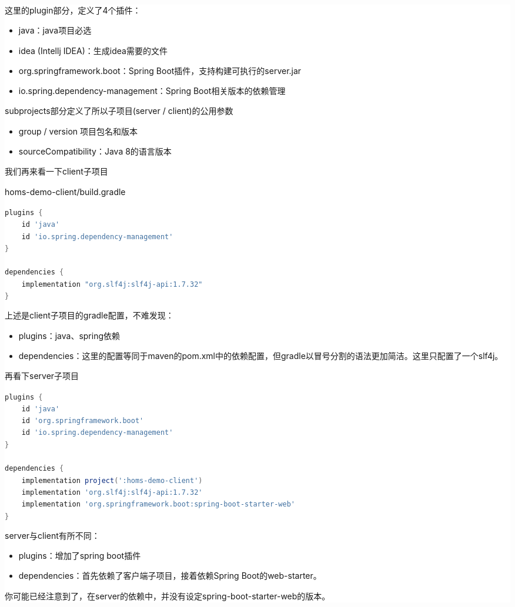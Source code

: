 这里的plugin部分，定义了4个插件：

- java：java项目必选

- idea (Intellj IDEA)：生成idea需要的文件

- org.springframework.boot：Spring Boot插件，支持构建可执行的server.jar

- io.spring.dependency-management：Spring Boot相关版本的依赖管理

subprojects部分定义了所以子项目(server / client)的公用参数

- group / version 项目包名和版本

- sourceCompatibility：Java 8的语言版本

我们再来看一下client子项目

homs-demo-client/build.gradle

```groovy
plugins {
    id 'java'
    id 'io.spring.dependency-management'
}

dependencies {
    implementation "org.slf4j:slf4j-api:1.7.32"
}
```

上述是client子项目的gradle配置，不难发现：

- plugins：java、spring依赖

- dependencies：这里的配置等同于maven的pom.xml中的依赖配置，但gradle以冒号分割的语法更加简洁。这里只配置了一个slf4j。

再看下server子项目

```groovy
plugins {
    id 'java'
    id 'org.springframework.boot'
    id 'io.spring.dependency-management'
}

dependencies {
    implementation project(':homs-demo-client')
    implementation 'org.slf4j:slf4j-api:1.7.32'
    implementation 'org.springframework.boot:spring-boot-starter-web'
}
```

server与client有所不同：

- plugins：增加了spring boot插件

- dependencies：首先依赖了客户端子项目，接着依赖Spring Boot的web-starter。

你可能已经注意到了，在server的依赖中，并没有设定spring-boot-starter-web的版本。
